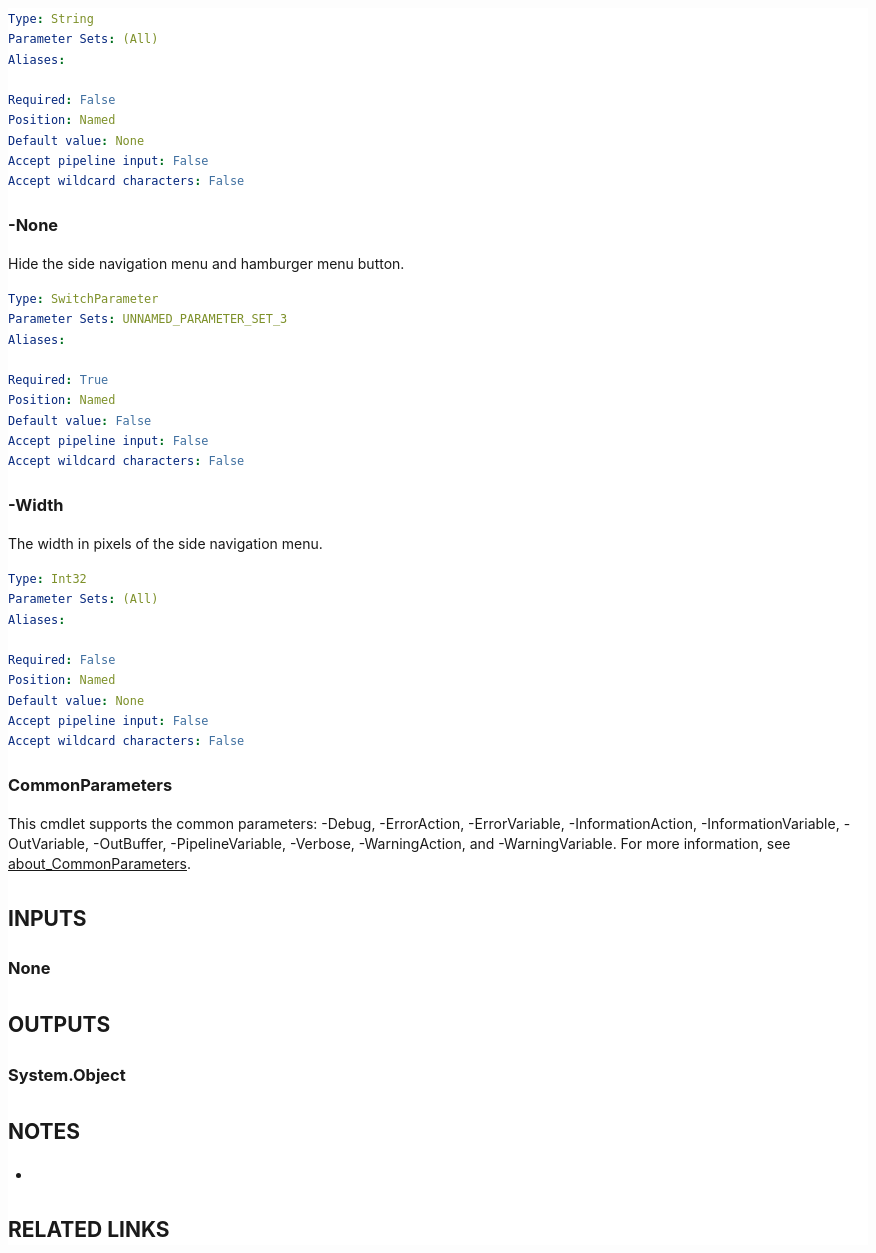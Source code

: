 ```yaml
Type: String
Parameter Sets: (All)
Aliases:

Required: False
Position: Named
Default value: None
Accept pipeline input: False
Accept wildcard characters: False
```

### -None
Hide the side navigation menu and hamburger menu button.

```yaml
Type: SwitchParameter
Parameter Sets: UNNAMED_PARAMETER_SET_3
Aliases:

Required: True
Position: Named
Default value: False
Accept pipeline input: False
Accept wildcard characters: False
```

### -Width
The width in pixels of the side navigation menu.

```yaml
Type: Int32
Parameter Sets: (All)
Aliases:

Required: False
Position: Named
Default value: None
Accept pipeline input: False
Accept wildcard characters: False
```

### CommonParameters
This cmdlet supports the common parameters: -Debug, -ErrorAction, -ErrorVariable, -InformationAction, -InformationVariable, -OutVariable, -OutBuffer, -PipelineVariable, -Verbose, -WarningAction, and -WarningVariable. For more information, see [about_CommonParameters](http://go.microsoft.com/fwlink/?LinkID=113216).

## INPUTS

### None
## OUTPUTS

### System.Object
## NOTES
*

## RELATED LINKS
